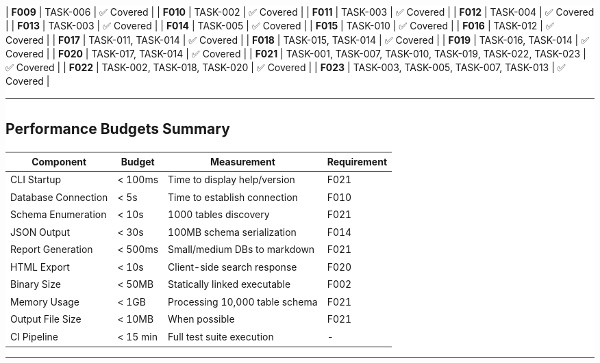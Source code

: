 | **F009**    | TASK-006                                                   | ✅ Covered |
| **F010**    | TASK-002                                                   | ✅ Covered |
| **F011**    | TASK-003                                                   | ✅ Covered |
| **F012**    | TASK-004                                                   | ✅ Covered |
| **F013**    | TASK-003                                                   | ✅ Covered |
| **F014**    | TASK-005                                                   | ✅ Covered |
| **F015**    | TASK-010                                                   | ✅ Covered |
| **F016**    | TASK-012                                                   | ✅ Covered |
| **F017**    | TASK-011, TASK-014                                         | ✅ Covered |
| **F018**    | TASK-015, TASK-014                                         | ✅ Covered |
| **F019**    | TASK-016, TASK-014                                         | ✅ Covered |
| **F020**    | TASK-017, TASK-014                                         | ✅ Covered |
| **F021**    | TASK-001, TASK-007, TASK-010, TASK-019, TASK-022, TASK-023 | ✅ Covered |
| **F022**    | TASK-002, TASK-018, TASK-020                               | ✅ Covered |
| **F023**    | TASK-003, TASK-005, TASK-007, TASK-013                     | ✅ Covered |

---

## Performance Budgets Summary

| Component           | Budget   | Measurement                    | Requirement |
| ------------------- | -------- | ------------------------------ | ----------- |
| CLI Startup         | < 100ms  | Time to display help/version   | F021        |
| Database Connection | < 5s     | Time to establish connection   | F010        |
| Schema Enumeration  | < 10s    | 1000 tables discovery          | F021        |
| JSON Output         | < 30s    | 100MB schema serialization     | F014        |
| Report Generation   | < 500ms  | Small/medium DBs to markdown   | F021        |
| HTML Export         | < 10s    | Client-side search response    | F020        |
| Binary Size         | < 50MB   | Statically linked executable   | F002        |
| Memory Usage        | < 1GB    | Processing 10,000 table schema | F021        |
| Output File Size    | < 10MB   | When possible                  | F021        |
| CI Pipeline         | < 15 min | Full test suite execution      | -           |

---
